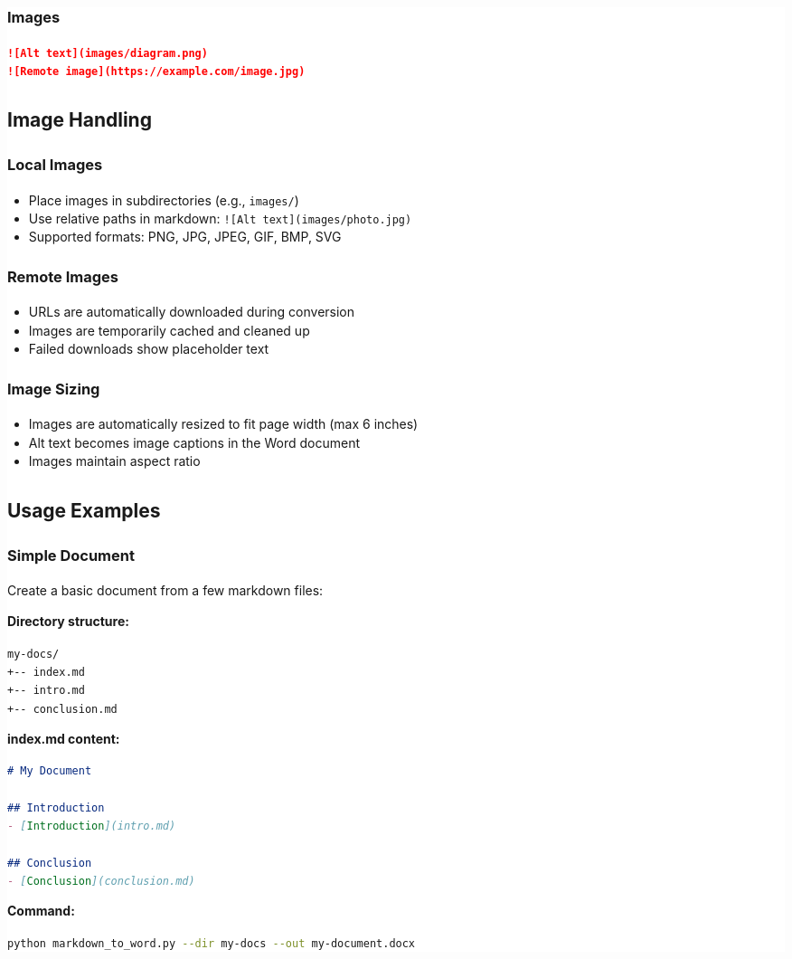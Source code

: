 ### Images

```markdown
![Alt text](images/diagram.png)
![Remote image](https://example.com/image.jpg)
```

## Image Handling

### Local Images

- Place images in subdirectories (e.g., `images/`)
- Use relative paths in markdown: `![Alt text](images/photo.jpg)`
- Supported formats: PNG, JPG, JPEG, GIF, BMP, SVG

### Remote Images

- URLs are automatically downloaded during conversion
- Images are temporarily cached and cleaned up
- Failed downloads show placeholder text

### Image Sizing

- Images are automatically resized to fit page width (max 6 inches)
- Alt text becomes image captions in the Word document
- Images maintain aspect ratio

## Usage Examples

### Simple Document

Create a basic document from a few markdown files:

**Directory structure:**
```
my-docs/
+-- index.md
+-- intro.md
+-- conclusion.md
```

**index.md content:**
```markdown
# My Document

## Introduction
- [Introduction](intro.md)

## Conclusion  
- [Conclusion](conclusion.md)
```

**Command:**
```bash
python markdown_to_word.py --dir my-docs --out my-document.docx
```
